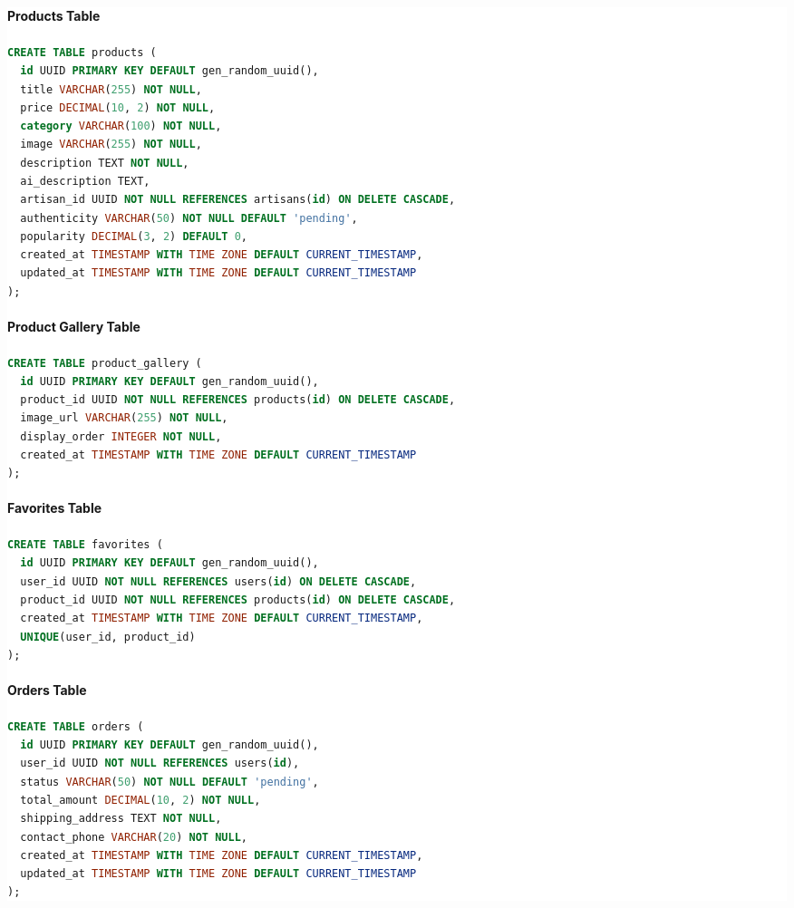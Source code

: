 #### Products Table
```sql
CREATE TABLE products (
  id UUID PRIMARY KEY DEFAULT gen_random_uuid(),
  title VARCHAR(255) NOT NULL,
  price DECIMAL(10, 2) NOT NULL,
  category VARCHAR(100) NOT NULL,
  image VARCHAR(255) NOT NULL,
  description TEXT NOT NULL,
  ai_description TEXT,
  artisan_id UUID NOT NULL REFERENCES artisans(id) ON DELETE CASCADE,
  authenticity VARCHAR(50) NOT NULL DEFAULT 'pending',
  popularity DECIMAL(3, 2) DEFAULT 0,
  created_at TIMESTAMP WITH TIME ZONE DEFAULT CURRENT_TIMESTAMP,
  updated_at TIMESTAMP WITH TIME ZONE DEFAULT CURRENT_TIMESTAMP
);
```

#### Product Gallery Table
```sql
CREATE TABLE product_gallery (
  id UUID PRIMARY KEY DEFAULT gen_random_uuid(),
  product_id UUID NOT NULL REFERENCES products(id) ON DELETE CASCADE,
  image_url VARCHAR(255) NOT NULL,
  display_order INTEGER NOT NULL,
  created_at TIMESTAMP WITH TIME ZONE DEFAULT CURRENT_TIMESTAMP
);
```

#### Favorites Table
```sql
CREATE TABLE favorites (
  id UUID PRIMARY KEY DEFAULT gen_random_uuid(),
  user_id UUID NOT NULL REFERENCES users(id) ON DELETE CASCADE,
  product_id UUID NOT NULL REFERENCES products(id) ON DELETE CASCADE,
  created_at TIMESTAMP WITH TIME ZONE DEFAULT CURRENT_TIMESTAMP,
  UNIQUE(user_id, product_id)
);
```

#### Orders Table
```sql
CREATE TABLE orders (
  id UUID PRIMARY KEY DEFAULT gen_random_uuid(),
  user_id UUID NOT NULL REFERENCES users(id),
  status VARCHAR(50) NOT NULL DEFAULT 'pending',
  total_amount DECIMAL(10, 2) NOT NULL,
  shipping_address TEXT NOT NULL,
  contact_phone VARCHAR(20) NOT NULL,
  created_at TIMESTAMP WITH TIME ZONE DEFAULT CURRENT_TIMESTAMP,
  updated_at TIMESTAMP WITH TIME ZONE DEFAULT CURRENT_TIMESTAMP
);
```
